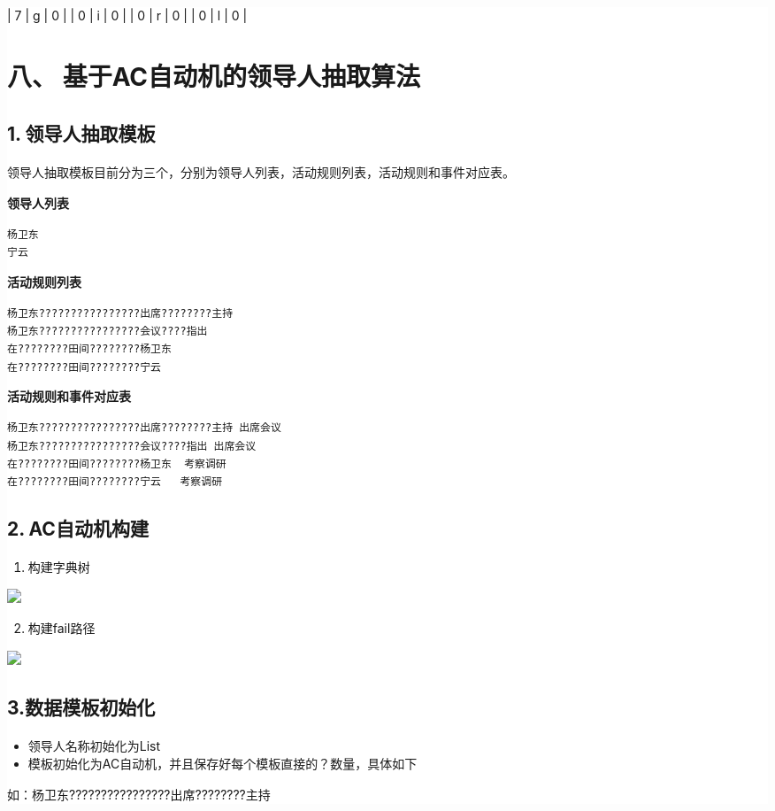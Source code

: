| 7 | g | 0 |
| 0 | i | 0 |
| 0 | r | 0 |
| 0 | l | 0 |


# 八、 基于AC自动机的领导人抽取算法
## 1. 领导人抽取模板
领导人抽取模板目前分为三个，分别为领导人列表，活动规则列表，活动规则和事件对应表。

**领导人列表**

```plain
杨卫东
宁云
```

**活动规则列表**

```plain
杨卫东????????????????出席????????主持
杨卫东????????????????会议????指出
在????????田间????????杨卫东
在????????田间????????宁云
```

**活动规则和事件对应表**

```plain
杨卫东????????????????出席????????主持	出席会议
杨卫东????????????????会议????指出	出席会议
在????????田间????????杨卫东	考察调研
在????????田间????????宁云	考察调研
```

## 2. AC自动机构建
1. 构建字典树

![](https://cdn.nlark.com/yuque/0/2022/png/167378/1668690984155-aa01c9b4-b9b8-4981-9bc8-e08801e7badd.png)

2. 构建fail路径

![](https://cdn.nlark.com/yuque/0/2022/png/167378/1668691383323-dd316320-1a12-4ae9-9d1b-b31cc4c86e76.png)

## 3.数据模板初始化
+ 领导人名称初始化为List
+ 模板初始化为AC自动机，并且保存好每个模板直接的？数量，具体如下

如：杨卫东????????????????出席????????主持 

